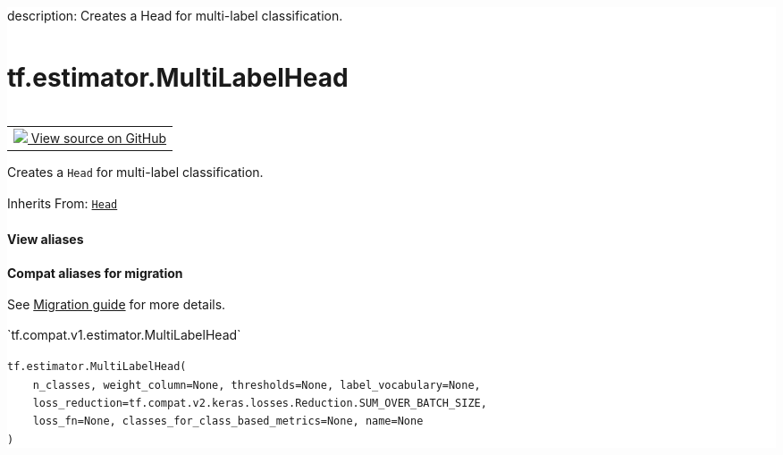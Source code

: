 description: Creates a Head for multi-label classification.

<div itemscope itemtype="http://developers.google.com/ReferenceObject">
<meta itemprop="name" content="tf.estimator.MultiLabelHead" />
<meta itemprop="path" content="Stable" />
<meta itemprop="property" content="__init__"/>
<meta itemprop="property" content="create_estimator_spec"/>
<meta itemprop="property" content="loss"/>
<meta itemprop="property" content="metrics"/>
<meta itemprop="property" content="predictions"/>
<meta itemprop="property" content="update_metrics"/>
</div>

# tf.estimator.MultiLabelHead



<table class="tfo-notebook-buttons tfo-api nocontent" align="left">
<td>
  <a target="_blank" href="https://github.com/tensorflow/estimator/tree/master/tensorflow_estimator/python/estimator/head/multi_label_head.py#L34-L593">
    <img src="https://www.tensorflow.org/images/GitHub-Mark-32px.png" />
    View source on GitHub
  </a>
</td>
</table>



Creates a `Head` for multi-label classification.

Inherits From: [`Head`](../../tf/estimator/Head.md)

<section class="expandable">
  <h4 class="showalways">View aliases</h4>
  <p>
<b>Compat aliases for migration</b>
<p>See
<a href="https://www.tensorflow.org/guide/migrate">Migration guide</a> for
more details.</p>
<p>`tf.compat.v1.estimator.MultiLabelHead`</p>
</p>
</section>

<pre class="devsite-click-to-copy prettyprint lang-py tfo-signature-link">
<code>tf.estimator.MultiLabelHead(
    n_classes, weight_column=None, thresholds=None, label_vocabulary=None,
    loss_reduction=tf.compat.v2.keras.losses.Reduction.SUM_OVER_BATCH_SIZE,
    loss_fn=None, classes_for_class_based_metrics=None, name=None
)
</code></pre>




